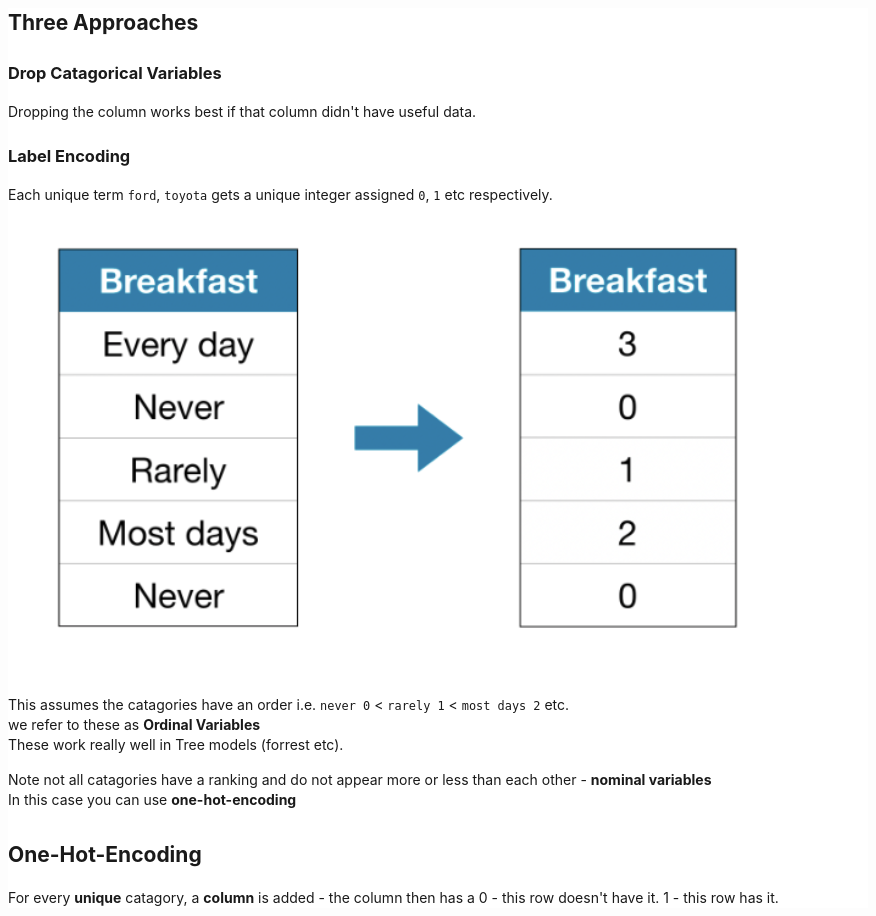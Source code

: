## Three Approaches   

### Drop Catagorical Variables   

Dropping the column works best if that column didn't have useful data.   

### Label Encoding  
  
Each unique term `ford`, `toyota` gets a unique integer assigned `0`, `1` etc respectively. 
  
![](label.png)  
  
    
      
This assumes the catagories have an order i.e. `never 0` < `rarely 1` < `most days 2` etc.  
we refer to these  as **Ordinal Variables**   
These work really well in Tree models (forrest etc).  

Note not all catagories have a ranking and do not appear more or less than each other - **nominal variables**   
In this case you can use **one-hot-encoding**


## One-Hot-Encoding   
  
For every **unique** catagory, a **column** is added - the column then has a 0 - this row doesn't have it. 1 - this row has it.  
  